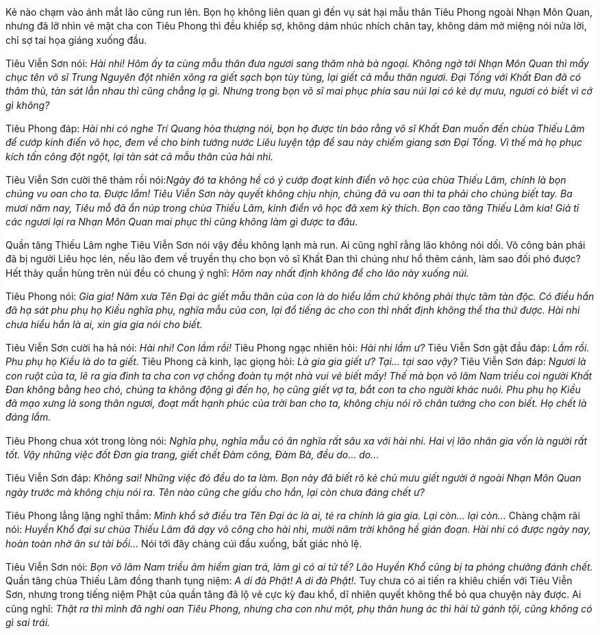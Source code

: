 Kẻ nào chạm vào ánh mắt lão cũng run lên. Bọn họ không liên quan gì đến vụ sát hại mẫu thân Tiêu Phong ngoài Nhạn Môn Quan, nhưng đã lỡ nhìn vẻ mặt cha con Tiêu Phong thì đều khiếp sợ, không dám nhúc nhích chân tay, không dám mở miệng nói nửa lời, chỉ sợ tai họa giáng xuống đầu.

Tiêu Viễn Sơn nói: _Hài nhi! Hôm ấy ta cùng mẫu thân đưa ngươi sang thăm nhà bà ngoại. Không ngờ tới Nhạn Môn Quan thì mấy chục tên võ sĩ Trung Nguyên đột nhiên xông ra giết sạch bọn tùy tùng, lại giết cả mẫu thân ngươi. Đại Tống với Khất Đan đã có thâm thù, tàn sát lẫn nhau thì cũng chẳng lạ gì. Nhưng trong bọn võ sĩ mai phục phía sau núi lại có kẻ dự mưu, ngươi có biết vì cớ gì không?_

Tiêu Phong đáp: _Hài nhi có nghe Trí Quang hòa thượng nói, bọn họ được tin báo rằng võ sĩ Khất Đan muốn đến chùa Thiếu Lâm để cướp kinh điển võ học, đem về cho binh tướng nước Liêu luyện tập để sau này chiếm giang sơn Đại Tống. Vì thế mà họ phục kích tấn công đột ngột, lại tàn sát cả mẫu thân của hài nhi._

Tiêu Viễn Sơn cười thê thảm rồi nói:_Ngày đó ta không hề có ý cướp đoạt kinh điển võ học của chùa Thiếu Lâm, chính là bọn chúng vu oan cho ta. Được lắm! Tiêu Viễn Sơn này quyết không chịu nhịn, chúng đã vu oan thì ta phải cho chúng biết tay. Ba mươi năm nay, Tiêu mỗ đã ẩn núp trong chùa Thiếu Lâm, kinh điển võ học đã xem kỳ thích. Bọn cao tăng Thiếu Lâm kia! Giả tỉ các ngươi lại ra Nhạn Môn Quan mai phục thì cũng không làm gì được ta đâu._

Quần tăng Thiếu Lâm nghe Tiêu Viễn Sơn nói vậy đều không lạnh mà run. Ai cũng nghĩ rằng lão không nói dối. Võ công bản phái đã bị người Liêu học lén, nếu lão đem về truyền thụ cho bọn võ sĩ Khất Đan thì chúng như hổ thêm cánh, làm sao đối phó được? Hết thảy quần hùng trên núi đều có chung ý nghĩ: _Hôm nay nhất định không để cho lão này xuống núi._

Tiêu Phong nói: _Gia gia! Năm xưa Tên Đại ác giết mẫu thân của con là do hiểu lầm chứ không phải thực tâm tàn độc. Có điều hắn đã hạ sát phu phụ họ Kiều nghĩa phụ, nghĩa mẫu của con, lại đổ tiếng ác cho con thì nhất định không thể tha thứ được. Hài nhi chưa hiểu hắn là ai, xin gia gia nói cho biết._

Tiêu Viễn Sơn cười ha hả nói: _Hài nhi! Con lầm rồi!_ Tiêu Phong ngạc nhiên hỏi: _Hài nhi lầm ư?_ Tiêu Viễn Sơn gật đầu đáp: _Lầm rồi. Phu phụ họ Kiều là do ta giết._ Tiêu Phong cả kinh, lạc giọng hỏi: _Là gia gia giết ư? Tại… tại sao vậy?_ Tiêu Viễn Sơn đáp: _Ngươi là con ruột của ta, lẽ ra gia đình ta cha con vợ chồng đoàn tụ một nhà vui vẻ biết mấy! Thế mà bọn võ lâm Nam triều coi người Khất Đan không bằng heo chó, chúng ta không động gì đến họ, họ cũng giết vợ ta, bắt con ta cho người khác nuôi. Phu phụ họ Kiều đã mạo xưng là song thân ngươi, đoạt mất hạnh phúc của trời ban cho ta, không chịu nói rõ chân tướng cho con biết. Họ chết là đáng lắm._

Tiêu Phong chua xót trong lòng nói: _Nghĩa phụ, nghĩa mẫu có ân nghĩa rất sâu xa với hài nhi. Hai vị lão nhân gia vốn là người rất tốt. Vậy những việc đốt Đơn gia trang, giết chết Đàm công, Đàm Bà, đều do… do…_

Tiêu Viễn Sơn đáp: _Không sai! Những việc đó đều do ta làm. Bọn này đã biết rõ kẻ chủ mưu giết người ở ngoài Nhạn Môn Quan ngày trước mà không chịu nói ra. Tên nào cũng che giấu cho hắn, lại còn chưa đáng chết ư?_

Tiêu Phong lẳng lặng nghĩ thầm: _Mình khổ sở điều tra Tên Đại ác là ai, té ra chính là gia gia. Lại còn… lại còn…_ Chàng chậm rãi nói: _Huyền Khổ đại sư chùa Thiếu Lâm đã dạy võ công cho hài nhi, mười năm trời không hề gián đoạn. Hài nhi có được ngày nay, hoàn toàn nhờ ân sư tài bồi…_ Nói tới đây chàng cúi đầu xuống, bất giác nhỏ lệ.

Tiêu Viễn Sơn nói: _Bọn võ lâm Nam triều âm hiểm gian trá, làm gì có ai tử tế? Lão Huyền Khổ cũng bị ta phóng chưởng đánh chết._ Quần tăng chùa Thiếu Lâm đồng thanh tụng niệm: _A di đà Phật! A di đà Phật!._ Tuy chưa có ai tiến ra khiêu chiến với Tiêu Viễn Sơn, nhưng trong tiếng niệm Phật của quần tăng đã lộ vẻ cực kỳ đau khổ, dĩ nhiên quyết không thể bỏ qua chuyện này được. Ai cũng nghĩ: _Thật ra thì mình đã nghi oan Tiêu Phong, nhưng cha con như một, phụ thân hung ác thì hài tử gánh tội, cũng không có gì sai trái._
